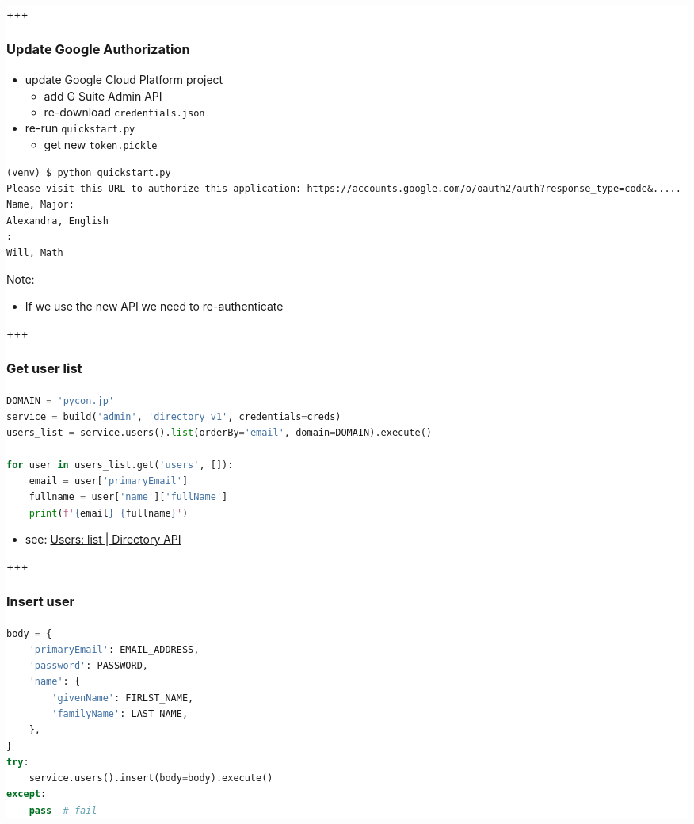 +++

### Update Google Authorization

* update Google Cloud Platform project
  * add G Suite Admin API
  * re-download `credentials.json`
* re-run `quickstart.py`
  * get new `token.pickle`

```shell
(venv) $ python quickstart.py
Please visit this URL to authorize this application: https://accounts.google.com/o/oauth2/auth?response_type=code&.....
Name, Major:
Alexandra, English
:
Will, Math
```

Note:

* If we use the new API we need to re-authenticate

+++

### Get user list

```python
DOMAIN = 'pycon.jp'
service = build('admin', 'directory_v1', credentials=creds)
users_list = service.users().list(orderBy='email', domain=DOMAIN).execute()

for user in users_list.get('users', []):
    email = user['primaryEmail']
    fullname = user['name']['fullName']
    print(f'{email} {fullname}')
```

* see: [Users: list | Directory API](https://developers.google.com/admin-sdk/directory/v1/reference/users/list)

+++

### Insert user

```python
body = {
    'primaryEmail': EMAIL_ADDRESS,
    'password': PASSWORD,
    'name': {
        'givenName': FIRLST_NAME,
        'familyName': LAST_NAME,
    },
}
try:
    service.users().insert(body=body).execute()
except:
    pass  # fail
```
